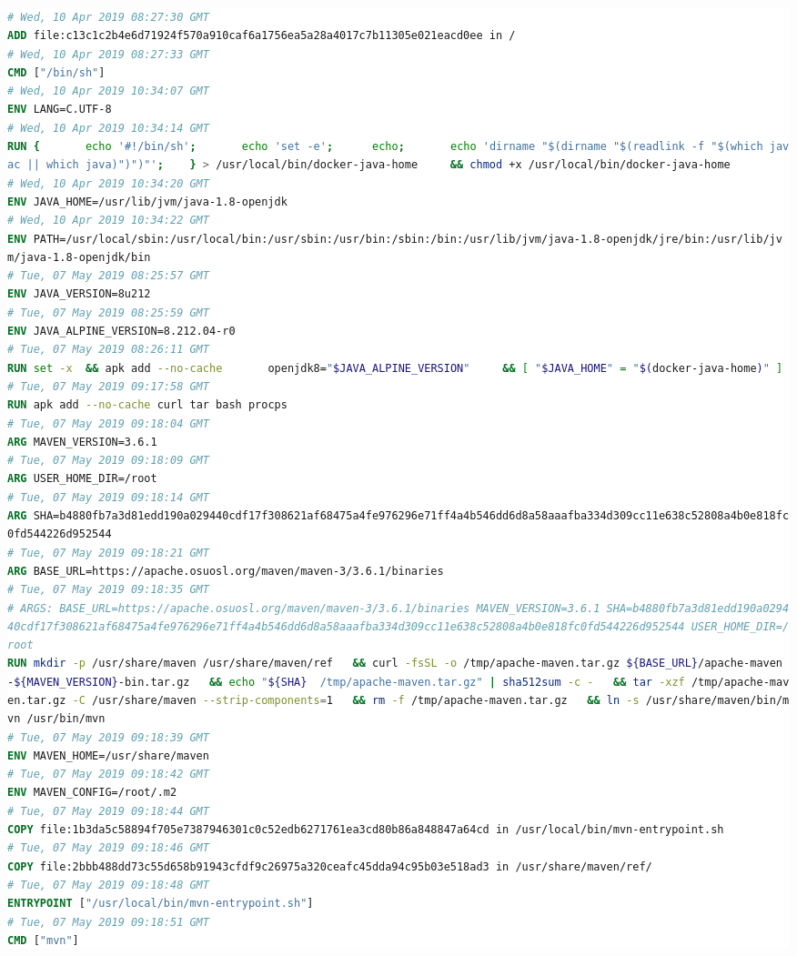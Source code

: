 ```dockerfile
# Wed, 10 Apr 2019 08:27:30 GMT
ADD file:c13c1c2b4e6d71924f570a910caf6a1756ea5a28a4017c7b11305e021eacd0ee in / 
# Wed, 10 Apr 2019 08:27:33 GMT
CMD ["/bin/sh"]
# Wed, 10 Apr 2019 10:34:07 GMT
ENV LANG=C.UTF-8
# Wed, 10 Apr 2019 10:34:14 GMT
RUN { 		echo '#!/bin/sh'; 		echo 'set -e'; 		echo; 		echo 'dirname "$(dirname "$(readlink -f "$(which javac || which java)")")"'; 	} > /usr/local/bin/docker-java-home 	&& chmod +x /usr/local/bin/docker-java-home
# Wed, 10 Apr 2019 10:34:20 GMT
ENV JAVA_HOME=/usr/lib/jvm/java-1.8-openjdk
# Wed, 10 Apr 2019 10:34:22 GMT
ENV PATH=/usr/local/sbin:/usr/local/bin:/usr/sbin:/usr/bin:/sbin:/bin:/usr/lib/jvm/java-1.8-openjdk/jre/bin:/usr/lib/jvm/java-1.8-openjdk/bin
# Tue, 07 May 2019 08:25:57 GMT
ENV JAVA_VERSION=8u212
# Tue, 07 May 2019 08:25:59 GMT
ENV JAVA_ALPINE_VERSION=8.212.04-r0
# Tue, 07 May 2019 08:26:11 GMT
RUN set -x 	&& apk add --no-cache 		openjdk8="$JAVA_ALPINE_VERSION" 	&& [ "$JAVA_HOME" = "$(docker-java-home)" ]
# Tue, 07 May 2019 09:17:58 GMT
RUN apk add --no-cache curl tar bash procps
# Tue, 07 May 2019 09:18:04 GMT
ARG MAVEN_VERSION=3.6.1
# Tue, 07 May 2019 09:18:09 GMT
ARG USER_HOME_DIR=/root
# Tue, 07 May 2019 09:18:14 GMT
ARG SHA=b4880fb7a3d81edd190a029440cdf17f308621af68475a4fe976296e71ff4a4b546dd6d8a58aaafba334d309cc11e638c52808a4b0e818fc0fd544226d952544
# Tue, 07 May 2019 09:18:21 GMT
ARG BASE_URL=https://apache.osuosl.org/maven/maven-3/3.6.1/binaries
# Tue, 07 May 2019 09:18:35 GMT
# ARGS: BASE_URL=https://apache.osuosl.org/maven/maven-3/3.6.1/binaries MAVEN_VERSION=3.6.1 SHA=b4880fb7a3d81edd190a029440cdf17f308621af68475a4fe976296e71ff4a4b546dd6d8a58aaafba334d309cc11e638c52808a4b0e818fc0fd544226d952544 USER_HOME_DIR=/root
RUN mkdir -p /usr/share/maven /usr/share/maven/ref   && curl -fsSL -o /tmp/apache-maven.tar.gz ${BASE_URL}/apache-maven-${MAVEN_VERSION}-bin.tar.gz   && echo "${SHA}  /tmp/apache-maven.tar.gz" | sha512sum -c -   && tar -xzf /tmp/apache-maven.tar.gz -C /usr/share/maven --strip-components=1   && rm -f /tmp/apache-maven.tar.gz   && ln -s /usr/share/maven/bin/mvn /usr/bin/mvn
# Tue, 07 May 2019 09:18:39 GMT
ENV MAVEN_HOME=/usr/share/maven
# Tue, 07 May 2019 09:18:42 GMT
ENV MAVEN_CONFIG=/root/.m2
# Tue, 07 May 2019 09:18:44 GMT
COPY file:1b3da5c58894f705e7387946301c0c52edb6271761ea3cd80b86a848847a64cd in /usr/local/bin/mvn-entrypoint.sh 
# Tue, 07 May 2019 09:18:46 GMT
COPY file:2bbb488dd73c55d658b91943cfdf9c26975a320ceafc45dda94c95b03e518ad3 in /usr/share/maven/ref/ 
# Tue, 07 May 2019 09:18:48 GMT
ENTRYPOINT ["/usr/local/bin/mvn-entrypoint.sh"]
# Tue, 07 May 2019 09:18:51 GMT
CMD ["mvn"]
```

